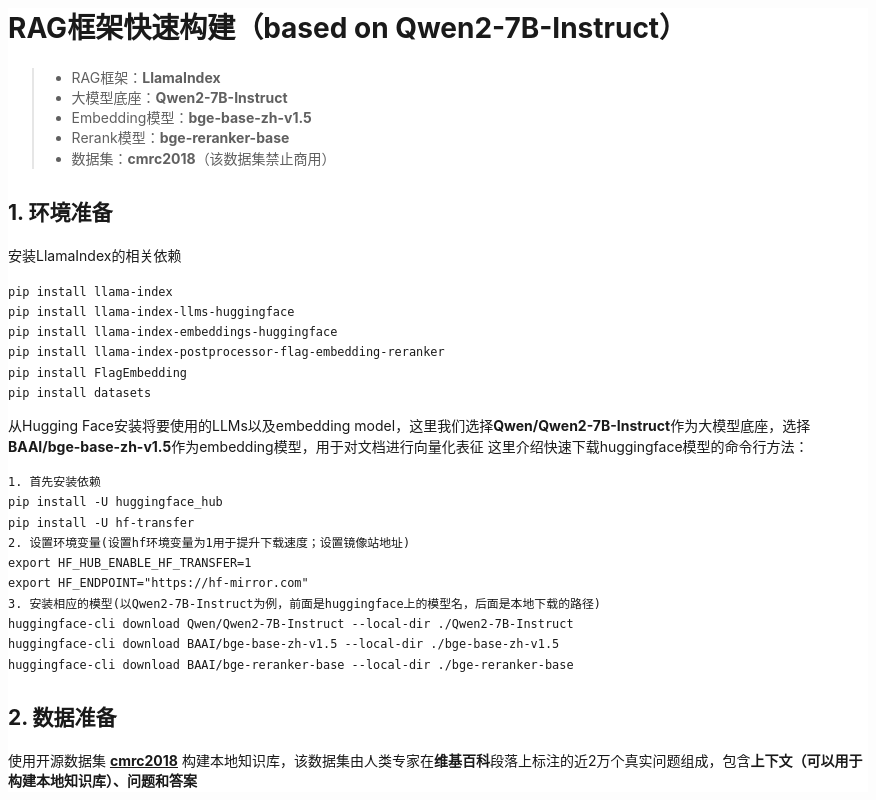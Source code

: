 # RAG框架快速构建（based on Qwen2-7B-Instruct）


>- RAG框架：**LlamaIndex** 
>- 大模型底座：**Qwen2-7B-Instruct** 
>- Embedding模型：**bge-base-zh-v1.5** 
>- Rerank模型：**bge-reranker-base** 
>- 数据集：**cmrc2018**（该数据集禁止商用）


## 1. 环境准备
安装LlamaIndex的相关依赖
```shell
pip install llama-index
pip install llama-index-llms-huggingface
pip install llama-index-embeddings-huggingface
pip install llama-index-postprocessor-flag-embedding-reranker
pip install FlagEmbedding
pip install datasets
```
从Hugging Face安装将要使用的LLMs以及embedding model，这里我们选择**Qwen/Qwen2-7B-Instruct**作为大模型底座，选择**BAAI/bge-base-zh-v1.5**作为embedding模型，用于对文档进行向量化表征
这里介绍快速下载huggingface模型的命令行方法：
```shell
1. 首先安装依赖
pip install -U huggingface_hub
pip install -U hf-transfer 
2. 设置环境变量(设置hf环境变量为1用于提升下载速度；设置镜像站地址)
export HF_HUB_ENABLE_HF_TRANSFER=1
export HF_ENDPOINT="https://hf-mirror.com"
3. 安装相应的模型(以Qwen2-7B-Instruct为例，前面是huggingface上的模型名，后面是本地下载的路径)
huggingface-cli download Qwen/Qwen2-7B-Instruct --local-dir ./Qwen2-7B-Instruct
huggingface-cli download BAAI/bge-base-zh-v1.5 --local-dir ./bge-base-zh-v1.5
huggingface-cli download BAAI/bge-reranker-base --local-dir ./bge-reranker-base
```

## 2. 数据准备
使用开源数据集 **[cmrc2018](https://huggingface.co/datasets/hfl/cmrc2018)** 构建本地知识库，该数据集由人类专家在**维基百科**段落上标注的近2万个真实问题组成，包含**上下文（可以用于构建本地知识库）、问题和答案**
